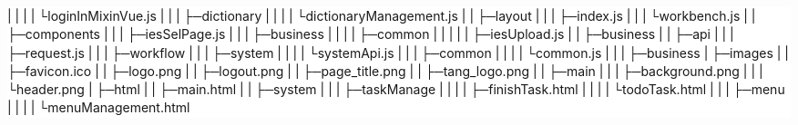 |    | |   |   └loginInMixinVue.js
|    | |   ├─dictionary
|    | |   |     └dictionaryManagement.js
|    | ├─layout
|    | |   ├─index.js
|    | |   └workbench.js
|    | ├─components
|    | |     ├─iesSelPage.js
|    | |     ├─business
|    | |     |    ├─common
|    | |     |    |   ├─iesUpload.js
|    | ├─business
|    | ├─api
|    | |  ├─request.js
|    | |  ├─workflow
|    | |  ├─system
|    | |  |   └systemApi.js
|    | |  ├─common
|    | |  |   └common.js
|    | |  ├─business
|    ├─images
|    |   ├─favicon.ico
|    |   ├─logo.png
|    |   ├─logout.png
|    |   ├─page_title.png
|    |   ├─tang_logo.png
|    |   ├─main
|    |   |  ├─background.png
|    |   |  └header.png
|    ├─html
|    |  ├─main.html
|    |  ├─system
|    |  |   ├─taskManage
|    |  |   |     ├─finishTask.html
|    |  |   |     └todoTask.html
|    |  |   ├─menu
|    |  |   |  └menuManagement.html